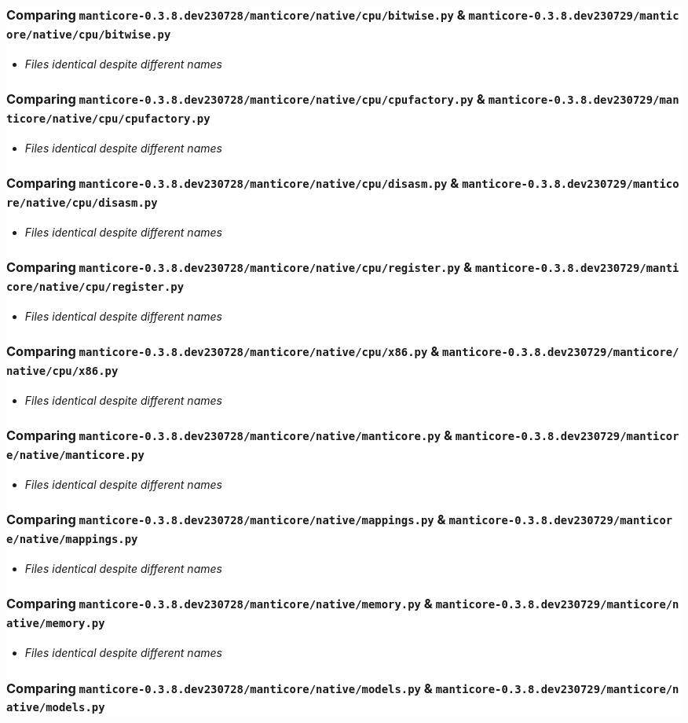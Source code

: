 ### Comparing `manticore-0.3.8.dev230728/manticore/native/cpu/bitwise.py` & `manticore-0.3.8.dev230729/manticore/native/cpu/bitwise.py`

 * *Files identical despite different names*

### Comparing `manticore-0.3.8.dev230728/manticore/native/cpu/cpufactory.py` & `manticore-0.3.8.dev230729/manticore/native/cpu/cpufactory.py`

 * *Files identical despite different names*

### Comparing `manticore-0.3.8.dev230728/manticore/native/cpu/disasm.py` & `manticore-0.3.8.dev230729/manticore/native/cpu/disasm.py`

 * *Files identical despite different names*

### Comparing `manticore-0.3.8.dev230728/manticore/native/cpu/register.py` & `manticore-0.3.8.dev230729/manticore/native/cpu/register.py`

 * *Files identical despite different names*

### Comparing `manticore-0.3.8.dev230728/manticore/native/cpu/x86.py` & `manticore-0.3.8.dev230729/manticore/native/cpu/x86.py`

 * *Files identical despite different names*

### Comparing `manticore-0.3.8.dev230728/manticore/native/manticore.py` & `manticore-0.3.8.dev230729/manticore/native/manticore.py`

 * *Files identical despite different names*

### Comparing `manticore-0.3.8.dev230728/manticore/native/mappings.py` & `manticore-0.3.8.dev230729/manticore/native/mappings.py`

 * *Files identical despite different names*

### Comparing `manticore-0.3.8.dev230728/manticore/native/memory.py` & `manticore-0.3.8.dev230729/manticore/native/memory.py`

 * *Files identical despite different names*

### Comparing `manticore-0.3.8.dev230728/manticore/native/models.py` & `manticore-0.3.8.dev230729/manticore/native/models.py`
